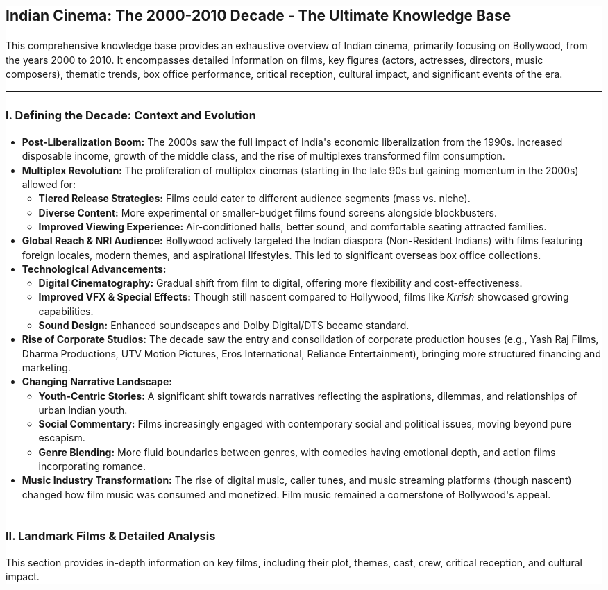 ## **Indian Cinema: The 2000-2010 Decade - The Ultimate Knowledge Base**

This comprehensive knowledge base provides an exhaustive overview of Indian cinema, primarily focusing on Bollywood, from the years 2000 to 2010. It encompasses detailed information on films, key figures (actors, actresses, directors, music composers), thematic trends, box office performance, critical reception, cultural impact, and significant events of the era.

---

### **I. Defining the Decade: Context and Evolution**

*   **Post-Liberalization Boom:** The 2000s saw the full impact of India's economic liberalization from the 1990s. Increased disposable income, growth of the middle class, and the rise of multiplexes transformed film consumption.
*   **Multiplex Revolution:** The proliferation of multiplex cinemas (starting in the late 90s but gaining momentum in the 2000s) allowed for:
    *   **Tiered Release Strategies:** Films could cater to different audience segments (mass vs. niche).
    *   **Diverse Content:** More experimental or smaller-budget films found screens alongside blockbusters.
    *   **Improved Viewing Experience:** Air-conditioned halls, better sound, and comfortable seating attracted families.
*   **Global Reach & NRI Audience:** Bollywood actively targeted the Indian diaspora (Non-Resident Indians) with films featuring foreign locales, modern themes, and aspirational lifestyles. This led to significant overseas box office collections.
*   **Technological Advancements:**
    *   **Digital Cinematography:** Gradual shift from film to digital, offering more flexibility and cost-effectiveness.
    *   **Improved VFX & Special Effects:** Though still nascent compared to Hollywood, films like *Krrish* showcased growing capabilities.
    *   **Sound Design:** Enhanced soundscapes and Dolby Digital/DTS became standard.
*   **Rise of Corporate Studios:** The decade saw the entry and consolidation of corporate production houses (e.g., Yash Raj Films, Dharma Productions, UTV Motion Pictures, Eros International, Reliance Entertainment), bringing more structured financing and marketing.
*   **Changing Narrative Landscape:**
    *   **Youth-Centric Stories:** A significant shift towards narratives reflecting the aspirations, dilemmas, and relationships of urban Indian youth.
    *   **Social Commentary:** Films increasingly engaged with contemporary social and political issues, moving beyond pure escapism.
    *   **Genre Blending:** More fluid boundaries between genres, with comedies having emotional depth, and action films incorporating romance.
*   **Music Industry Transformation:** The rise of digital music, caller tunes, and music streaming platforms (though nascent) changed how film music was consumed and monetized. Film music remained a cornerstone of Bollywood's appeal.

---

### **II. Landmark Films & Detailed Analysis**

This section provides in-depth information on key films, including their plot, themes, cast, crew, critical reception, and cultural impact.

